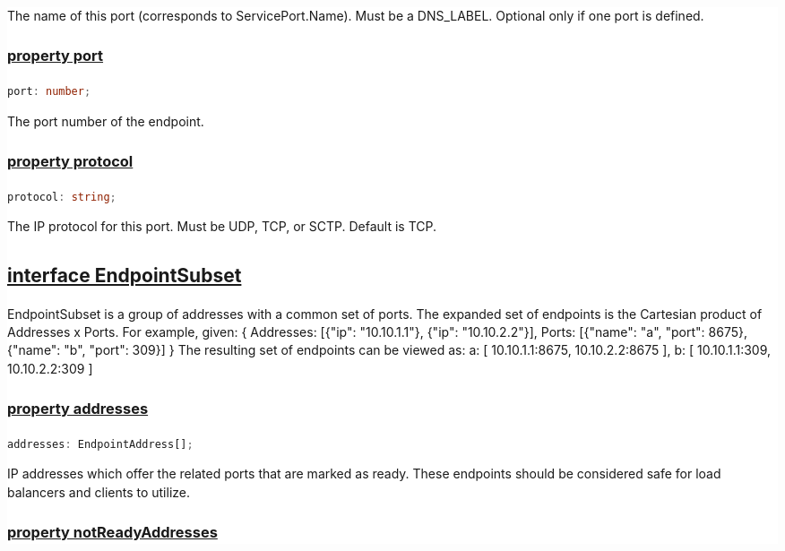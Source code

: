 
The name of this port (corresponds to ServicePort.Name). Must be a DNS_LABEL. Optional only
if one port is defined.

<h3 class="pdoc-member-header">
<a class="pdoc-child-name" href="https://github.com/pulumi/pulumi-kubernetes/blob/master/sdk/nodejs/types/output.ts#L8878">property port</a>
</h3>

```typescript
port: number;
```


The port number of the endpoint.

<h3 class="pdoc-member-header">
<a class="pdoc-child-name" href="https://github.com/pulumi/pulumi-kubernetes/blob/master/sdk/nodejs/types/output.ts#L8883">property protocol</a>
</h3>

```typescript
protocol: string;
```


The IP protocol for this port. Must be UDP, TCP, or SCTP. Default is TCP.

<h2 class="pdoc-module-header" id="EndpointSubset">
<a class="pdoc-member-name" href="https://github.com/pulumi/pulumi-kubernetes/blob/master/sdk/nodejs/types/output.ts#L8898">interface EndpointSubset</a>
</h2>

EndpointSubset is a group of addresses with a common set of ports. The expanded set of
endpoints is the Cartesian product of Addresses x Ports. For example, given:
  {
    Addresses: [{"ip": "10.10.1.1"}, {"ip": "10.10.2.2"}],
    Ports:     [{"name": "a", "port": 8675}, {"name": "b", "port": 309}]
  }
The resulting set of endpoints can be viewed as:
    a: [ 10.10.1.1:8675, 10.10.2.2:8675 ],
    b: [ 10.10.1.1:309, 10.10.2.2:309 ]

<h3 class="pdoc-member-header">
<a class="pdoc-child-name" href="https://github.com/pulumi/pulumi-kubernetes/blob/master/sdk/nodejs/types/output.ts#L8903">property addresses</a>
</h3>

```typescript
addresses: EndpointAddress[];
```


IP addresses which offer the related ports that are marked as ready. These endpoints should
be considered safe for load balancers and clients to utilize.

<h3 class="pdoc-member-header">
<a class="pdoc-child-name" href="https://github.com/pulumi/pulumi-kubernetes/blob/master/sdk/nodejs/types/output.ts#L8910">property notReadyAddresses</a>
</h3>
